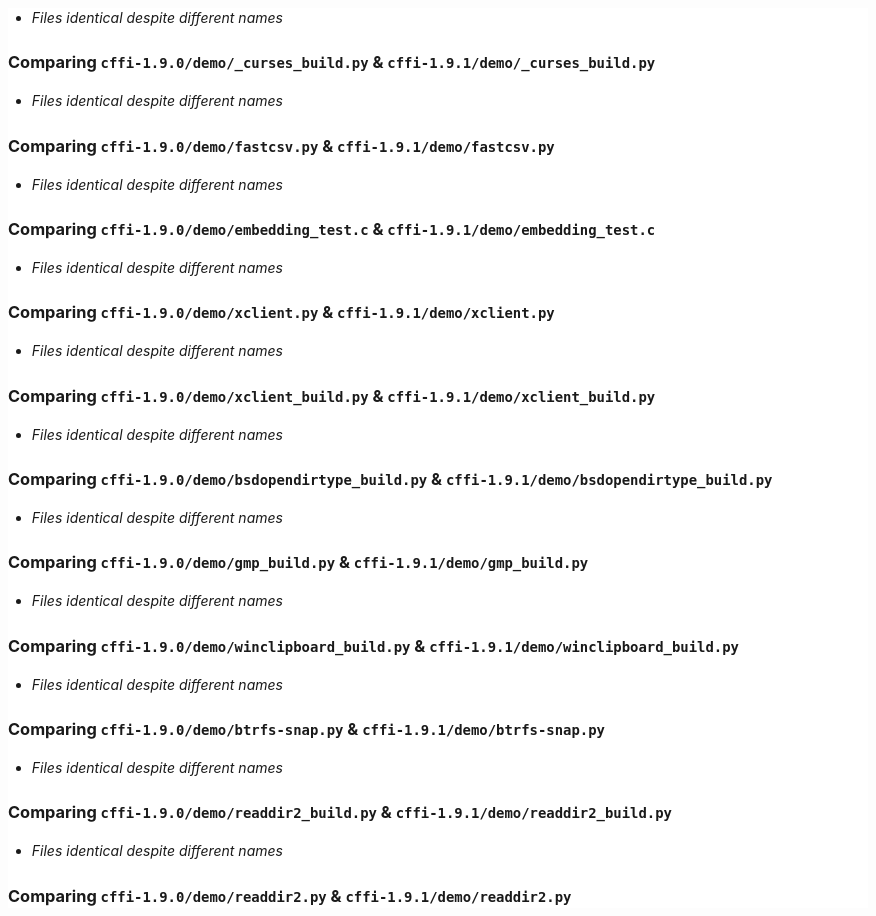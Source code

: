  * *Files identical despite different names*

### Comparing `cffi-1.9.0/demo/_curses_build.py` & `cffi-1.9.1/demo/_curses_build.py`

 * *Files identical despite different names*

### Comparing `cffi-1.9.0/demo/fastcsv.py` & `cffi-1.9.1/demo/fastcsv.py`

 * *Files identical despite different names*

### Comparing `cffi-1.9.0/demo/embedding_test.c` & `cffi-1.9.1/demo/embedding_test.c`

 * *Files identical despite different names*

### Comparing `cffi-1.9.0/demo/xclient.py` & `cffi-1.9.1/demo/xclient.py`

 * *Files identical despite different names*

### Comparing `cffi-1.9.0/demo/xclient_build.py` & `cffi-1.9.1/demo/xclient_build.py`

 * *Files identical despite different names*

### Comparing `cffi-1.9.0/demo/bsdopendirtype_build.py` & `cffi-1.9.1/demo/bsdopendirtype_build.py`

 * *Files identical despite different names*

### Comparing `cffi-1.9.0/demo/gmp_build.py` & `cffi-1.9.1/demo/gmp_build.py`

 * *Files identical despite different names*

### Comparing `cffi-1.9.0/demo/winclipboard_build.py` & `cffi-1.9.1/demo/winclipboard_build.py`

 * *Files identical despite different names*

### Comparing `cffi-1.9.0/demo/btrfs-snap.py` & `cffi-1.9.1/demo/btrfs-snap.py`

 * *Files identical despite different names*

### Comparing `cffi-1.9.0/demo/readdir2_build.py` & `cffi-1.9.1/demo/readdir2_build.py`

 * *Files identical despite different names*

### Comparing `cffi-1.9.0/demo/readdir2.py` & `cffi-1.9.1/demo/readdir2.py`
